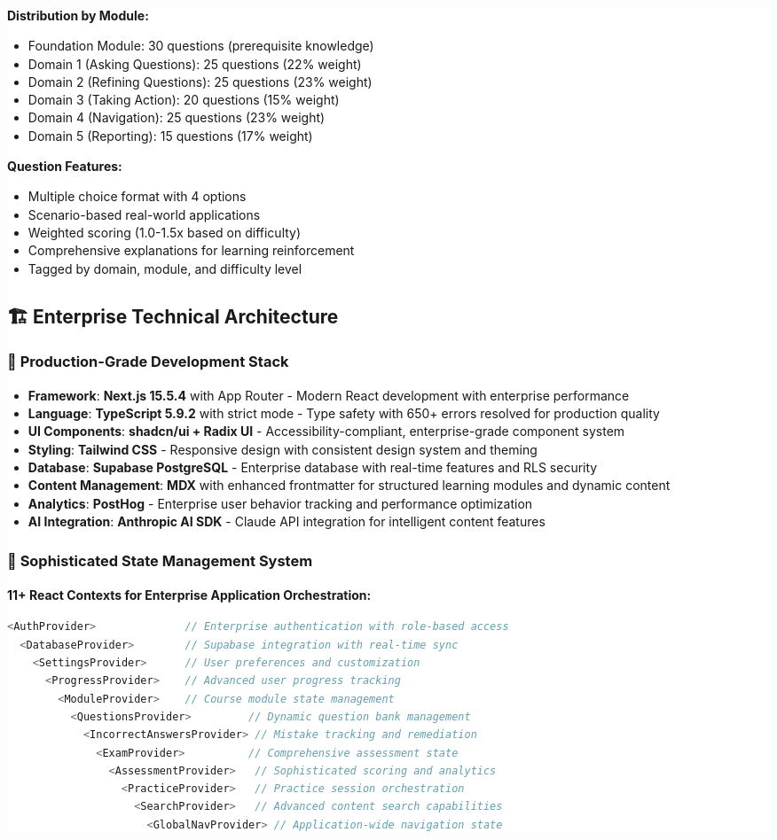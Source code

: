 **Distribution by Module:**

- Foundation Module: 30 questions (prerequisite knowledge)
- Domain 1 (Asking Questions): 25 questions (22% weight)
- Domain 2 (Refining Questions): 25 questions (23% weight)
- Domain 3 (Taking Action): 20 questions (15% weight)
- Domain 4 (Navigation): 25 questions (23% weight)
- Domain 5 (Reporting): 15 questions (17% weight)

**Question Features:**

- Multiple choice format with 4 options
- Scenario-based real-world applications
- Weighted scoring (1.0-1.5x based on difficulty)
- Comprehensive explanations for learning reinforcement
- Tagged by domain, module, and difficulty level

## 🏗️ Enterprise Technical Architecture

### 🚀 **Production-Grade Development Stack**

- **Framework**: **Next.js 15.5.4** with App Router - Modern React development with enterprise performance
- **Language**: **TypeScript 5.9.2** with strict mode - Type safety with 650+ errors resolved for production quality
- **UI Components**: **shadcn/ui + Radix UI** - Accessibility-compliant, enterprise-grade component system
- **Styling**: **Tailwind CSS** - Responsive design with consistent design system and theming
- **Database**: **Supabase PostgreSQL** - Enterprise database with real-time features and RLS security
- **Content Management**: **MDX** with enhanced frontmatter for structured learning modules and dynamic content
- **Analytics**: **PostHog** - Enterprise user behavior tracking and performance optimization
- **AI Integration**: **Anthropic AI SDK** - Claude API integration for intelligent content features

### 🧠 **Sophisticated State Management System**

**11+ React Contexts for Enterprise Application Orchestration:**

```typescript
<AuthProvider>              // Enterprise authentication with role-based access
  <DatabaseProvider>        // Supabase integration with real-time sync
    <SettingsProvider>      // User preferences and customization
      <ProgressProvider>    // Advanced user progress tracking
        <ModuleProvider>    // Course module state management
          <QuestionsProvider>         // Dynamic question bank management
            <IncorrectAnswersProvider> // Mistake tracking and remediation
              <ExamProvider>          // Comprehensive assessment state
                <AssessmentProvider>   // Sophisticated scoring and analytics
                  <PracticeProvider>   // Practice session orchestration
                    <SearchProvider>   // Advanced content search capabilities
                      <GlobalNavProvider> // Application-wide navigation state
```
